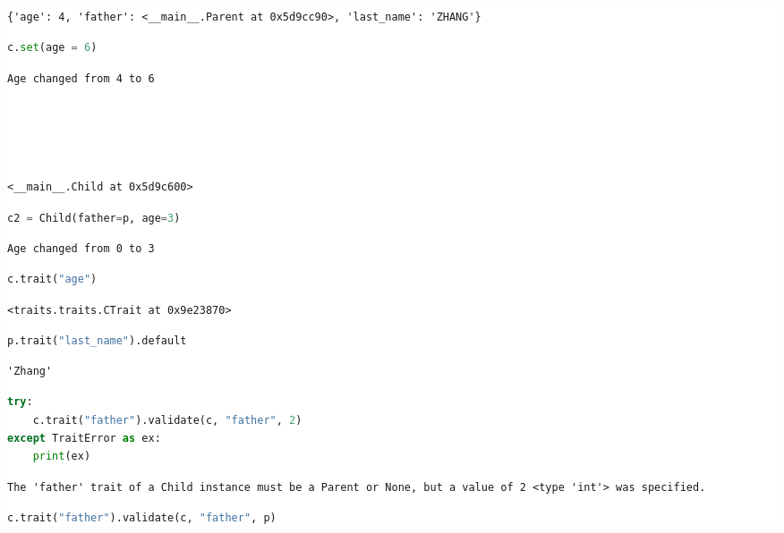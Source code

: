 


    {'age': 4, 'father': <__main__.Parent at 0x5d9cc90>, 'last_name': 'ZHANG'}




```python
c.set(age = 6)
```

    Age changed from 4 to 6 





    <__main__.Child at 0x5d9c600>




```python
c2 = Child(father=p, age=3)
```

    Age changed from 0 to 3 



```python
c.trait("age")
```




    <traits.traits.CTrait at 0x9e23870>




```python
p.trait("last_name").default
```




    'Zhang'




```python
try:
    c.trait("father").validate(c, "father", 2)
except TraitError as ex:
    print(ex)
```

    The 'father' trait of a Child instance must be a Parent or None, but a value of 2 <type 'int'> was specified.



```python
c.trait("father").validate(c, "father", p)
```


